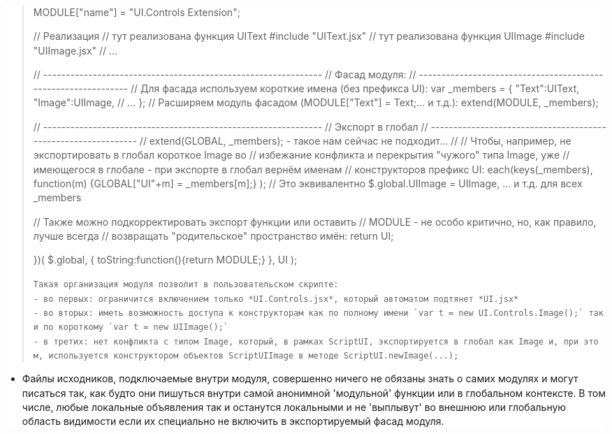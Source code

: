 >    MODULE["name"] = "UI.Controls Extension";
>    
>    // Реализация
>	 // тут реализована функция UIText
>    #include "UIText.jsx"
>	 // тут реализована функция UIImage
>    #include "UIImage.jsx"
>    // ...
>
>    // --------------------------------------------------------------
>    // Фасад модуля:
>    // --------------------------------------------------------------
>    // Для фасада используем короткие имена (без префикса UI):
>    var _members = {
>        "Text":UIText,
>        "Image":UIImage,
>        // ...
>    };
>    // Расширяем модуль фасадом (MODULE["Text"] = Text;... и т.д.):
>    extend(MODULE, _members);
>
>    // --------------------------------------------------------------
>    // Экспорт в глобал
>    // --------------------------------------------------------------
>    // extend(GLOBAL, _members); - такое нам сейчас не подходит...
>    //
>    // Чтобы, например, не экспортировать в глобал короткое Image во
>    // избежание конфликта и перекрытия "чужого" типа Image, уже 
>    // имеющегося в глобале - при экспорте в глобал вернём именам
>    // конструкторов префикс UI:
>	 each(keys(_members), function(m) {GLOBAL["UI"+m] = _members[m];} );
>    // Это эквивалентно $.global.UIImage = UIImage, ... и т.д. для всех _members
> 
>    // Также можно подкорректировать экспорт функции или оставить
>    // MODULE - не особо критично, но, как правило, лучше всегда
>	 // возвращать "родительское" пространство имён: 
>    return UI;
>
> })( $.global, { toString:function(){return MODULE;} }, UI );
> ```
> Такая организация модуля позволит в пользовательском скрипте: 
> - во первых: ограничится включением только *UI.Controls.jsx*, который автоматом подтянет *UI.jsx*
> - во вторых: иметь возможность доступа к конструкторам как по полному имени `var t = new UI.Controls.Image();` так и по короткому `var t = new UIImage();`
> - в третих: нет конфликта с типом Image, который, в рамках ScriptUI, экспортируется в глобал как Image и, при этом, используется конструктором объектов ScriptUIImage в методе ScriptUI.newImage(...);

* Файлы исходников, подключаемые внутри модуля, совершенно ничего не обязаны знать о самих модулях и могут писаться так, как будто они пишуться внутри самой анонимной 'модульной' функции или в глобальном контексте. В том числе, любые локальные объявления так и останутся локальными и не 'выплывут' во внешнюю или  глобальную область видимости если их специально не включить в экспортируемый фасад модуля.
